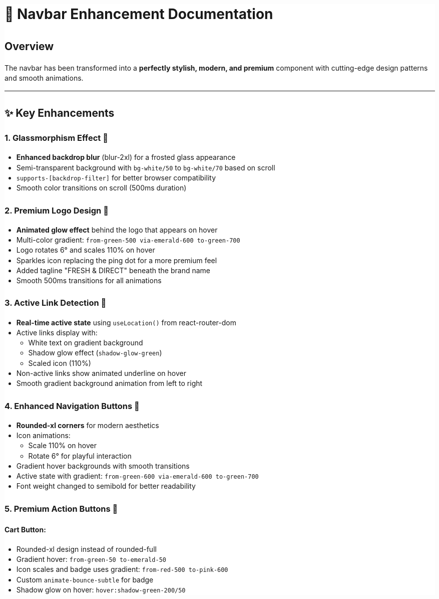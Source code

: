 # 🎨 Navbar Enhancement Documentation

## Overview
The navbar has been transformed into a **perfectly stylish, modern, and premium** component with cutting-edge design patterns and smooth animations.

---

## ✨ Key Enhancements

### 1. **Glassmorphism Effect** 🔮
- **Enhanced backdrop blur** (blur-2xl) for a frosted glass appearance
- Semi-transparent background with `bg-white/50` to `bg-white/70` based on scroll
- `supports-[backdrop-filter]` for better browser compatibility
- Smooth color transitions on scroll (500ms duration)

### 2. **Premium Logo Design** 🌟
- **Animated glow effect** behind the logo that appears on hover
- Multi-color gradient: `from-green-500 via-emerald-600 to-green-700`
- Logo rotates 6° and scales 110% on hover
- Sparkles icon replacing the ping dot for a more premium feel
- Added tagline "FRESH & DIRECT" beneath the brand name
- Smooth 500ms transitions for all animations

### 3. **Active Link Detection** 🎯
- **Real-time active state** using `useLocation()` from react-router-dom
- Active links display with:
  - White text on gradient background
  - Shadow glow effect (`shadow-glow-green`)
  - Scaled icon (110%)
- Non-active links show animated underline on hover
- Smooth gradient background animation from left to right

### 4. **Enhanced Navigation Buttons** 🔘
- **Rounded-xl corners** for modern aesthetics
- Icon animations:
  - Scale 110% on hover
  - Rotate 6° for playful interaction
- Gradient hover backgrounds with smooth transitions
- Active state with gradient: `from-green-600 via-emerald-600 to-green-700`
- Font weight changed to semibold for better readability

### 5. **Premium Action Buttons** 💎

#### Cart Button:
- Rounded-xl design instead of rounded-full
- Gradient hover: `from-green-50 to-emerald-50`
- Icon scales and badge uses gradient: `from-red-500 to-pink-600`
- Custom `animate-bounce-subtle` for badge
- Shadow glow on hover: `hover:shadow-green-200/50`

